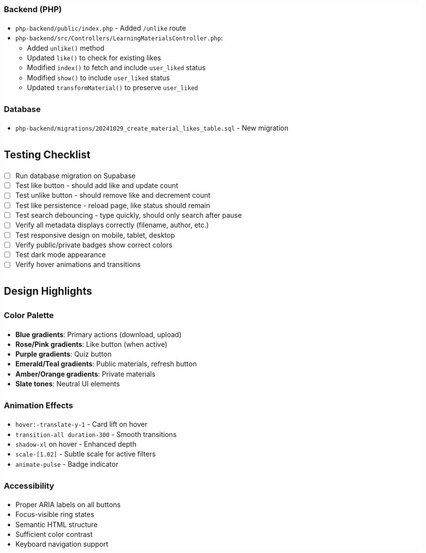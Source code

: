 ### Backend (PHP)
- `php-backend/public/index.php` - Added `/unlike` route
- `php-backend/src/Controllers/LearningMaterialsController.php`:
  - Added `unlike()` method
  - Updated `like()` to check for existing likes
  - Modified `index()` to fetch and include `user_liked` status
  - Modified `show()` to include `user_liked` status
  - Updated `transformMaterial()` to preserve `user_liked`

### Database
- `php-backend/migrations/20241029_create_material_likes_table.sql` - New migration

## Testing Checklist

- [ ] Run database migration on Supabase
- [ ] Test like button - should add like and update count
- [ ] Test unlike button - should remove like and decrement count
- [ ] Test like persistence - reload page, like status should remain
- [ ] Test search debouncing - type quickly, should only search after pause
- [ ] Verify all metadata displays correctly (filename, author, etc.)
- [ ] Test responsive design on mobile, tablet, desktop
- [ ] Verify public/private badges show correct colors
- [ ] Test dark mode appearance
- [ ] Verify hover animations and transitions

## Design Highlights

### Color Palette
- **Blue gradients**: Primary actions (download, upload)
- **Rose/Pink gradients**: Like button (when active)
- **Purple gradients**: Quiz button
- **Emerald/Teal gradients**: Public materials, refresh button
- **Amber/Orange gradients**: Private materials
- **Slate tones**: Neutral UI elements

### Animation Effects
- `hover:-translate-y-1` - Card lift on hover
- `transition-all duration-300` - Smooth transitions
- `shadow-xl` on hover - Enhanced depth
- `scale-[1.02]` - Subtle scale for active filters
- `animate-pulse` - Badge indicator

### Accessibility
- Proper ARIA labels on all buttons
- Focus-visible ring states
- Semantic HTML structure
- Sufficient color contrast
- Keyboard navigation support
